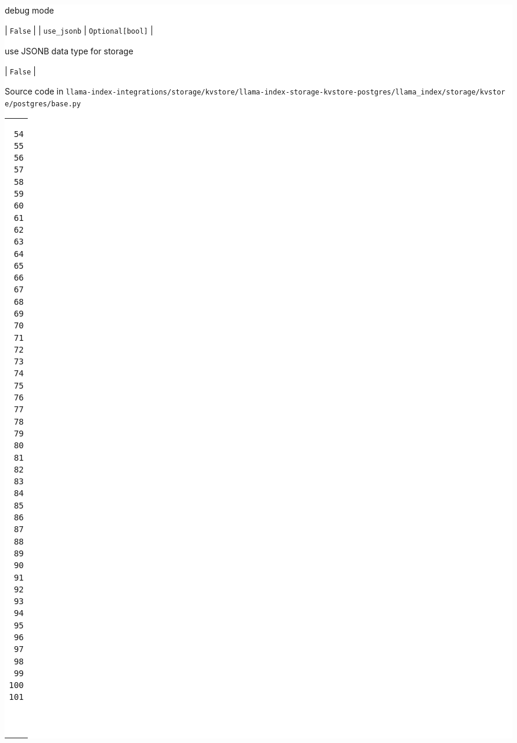debug mode



 | `False` |
| `use_jsonb` | `Optional[bool]` | 

use JSONB data type for storage



 | `False` |

Source code in `llama-index-integrations/storage/kvstore/llama-index-storage-kvstore-postgres/llama_index/storage/kvstore/postgres/base.py`

<table class="highlighttable"><tbody><tr><td class="linenos"><div class="linenodiv"><pre><span></span><span class="normal"> 54</span>
<span class="normal"> 55</span>
<span class="normal"> 56</span>
<span class="normal"> 57</span>
<span class="normal"> 58</span>
<span class="normal"> 59</span>
<span class="normal"> 60</span>
<span class="normal"> 61</span>
<span class="normal"> 62</span>
<span class="normal"> 63</span>
<span class="normal"> 64</span>
<span class="normal"> 65</span>
<span class="normal"> 66</span>
<span class="normal"> 67</span>
<span class="normal"> 68</span>
<span class="normal"> 69</span>
<span class="normal"> 70</span>
<span class="normal"> 71</span>
<span class="normal"> 72</span>
<span class="normal"> 73</span>
<span class="normal"> 74</span>
<span class="normal"> 75</span>
<span class="normal"> 76</span>
<span class="normal"> 77</span>
<span class="normal"> 78</span>
<span class="normal"> 79</span>
<span class="normal"> 80</span>
<span class="normal"> 81</span>
<span class="normal"> 82</span>
<span class="normal"> 83</span>
<span class="normal"> 84</span>
<span class="normal"> 85</span>
<span class="normal"> 86</span>
<span class="normal"> 87</span>
<span class="normal"> 88</span>
<span class="normal"> 89</span>
<span class="normal"> 90</span>
<span class="normal"> 91</span>
<span class="normal"> 92</span>
<span class="normal"> 93</span>
<span class="normal"> 94</span>
<span class="normal"> 95</span>
<span class="normal"> 96</span>
<span class="normal"> 97</span>
<span class="normal"> 98</span>
<span class="normal"> 99</span>
<span class="normal">100</span>
<span class="normal">101</span>